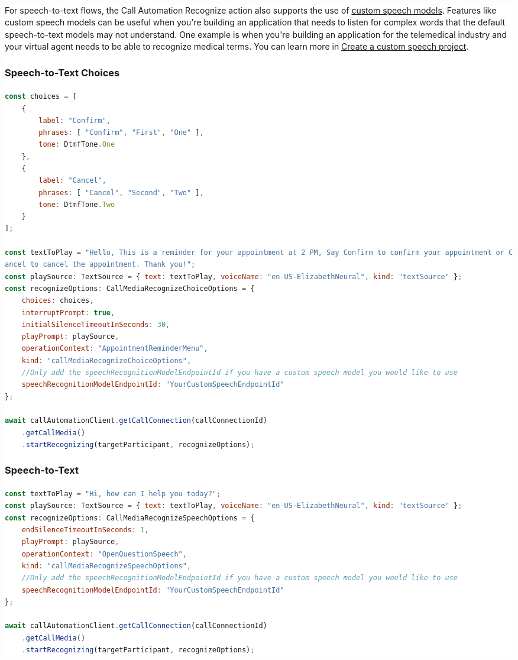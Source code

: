 For speech-to-text flows, the Call Automation Recognize action also supports the use of [custom speech models](/azure/machine-learning/tutorial-train-model). Features like custom speech models can be useful when you're building an application that needs to listen for complex words that the default speech-to-text models may not understand. One example is when you're building an application for the telemedical industry and your virtual agent needs to be able to recognize medical terms. You can learn more in [Create a custom speech project](/azure/ai-services/speech-service/speech-services-quotas-and-limits).

### Speech-to-Text Choices 
``` javascript
const choices = [ 
    {  
        label: "Confirm", 
        phrases: [ "Confirm", "First", "One" ], 
        tone: DtmfTone.One 
    }, 
    { 
        label: "Cancel", 
        phrases: [ "Cancel", "Second", "Two" ], 
        tone: DtmfTone.Two 
    } 
]; 

const textToPlay = "Hello, This is a reminder for your appointment at 2 PM, Say Confirm to confirm your appointment or Cancel to cancel the appointment. Thank you!"; 
const playSource: TextSource = { text: textToPlay, voiceName: "en-US-ElizabethNeural", kind: "textSource" }; 
const recognizeOptions: CallMediaRecognizeChoiceOptions = { 
    choices: choices, 
    interruptPrompt: true, 
    initialSilenceTimeoutInSeconds: 30, 
    playPrompt: playSource, 
    operationContext: "AppointmentReminderMenu", 
    kind: "callMediaRecognizeChoiceOptions",
    //Only add the speechRecognitionModelEndpointId if you have a custom speech model you would like to use
    speechRecognitionModelEndpointId: "YourCustomSpeechEndpointId"
}; 

await callAutomationClient.getCallConnection(callConnectionId) 
    .getCallMedia() 
    .startRecognizing(targetParticipant, recognizeOptions); 
```

### Speech-to-Text 

``` javascript
const textToPlay = "Hi, how can I help you today?"; 
const playSource: TextSource = { text: textToPlay, voiceName: "en-US-ElizabethNeural", kind: "textSource" }; 
const recognizeOptions: CallMediaRecognizeSpeechOptions = { 
    endSilenceTimeoutInSeconds: 1, 
    playPrompt: playSource, 
    operationContext: "OpenQuestionSpeech", 
    kind: "callMediaRecognizeSpeechOptions",
    //Only add the speechRecognitionModelEndpointId if you have a custom speech model you would like to use
    speechRecognitionModelEndpointId: "YourCustomSpeechEndpointId"
}; 

await callAutomationClient.getCallConnection(callConnectionId) 
    .getCallMedia() 
    .startRecognizing(targetParticipant, recognizeOptions); 
```
